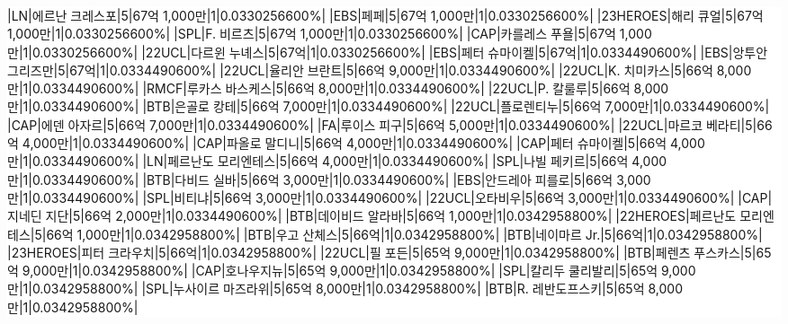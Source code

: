 |LN|에르난 크레스포|5|67억 1,000만|1|0.0330256600%|
|EBS|페페|5|67억 1,000만|1|0.0330256600%|
|23HEROES|해리 큐얼|5|67억 1,000만|1|0.0330256600%|
|SPL|F. 비르츠|5|67억 1,000만|1|0.0330256600%|
|CAP|카를레스 푸욜|5|67억 1,000만|1|0.0330256600%|
|22UCL|다르윈 누녜스|5|67억|1|0.0330256600%|
|EBS|페터 슈마이켈|5|67억|1|0.0334490600%|
|EBS|앙투안 그리즈만|5|67억|1|0.0334490600%|
|22UCL|율리안 브란트|5|66억 9,000만|1|0.0334490600%|
|22UCL|K. 치미카스|5|66억 8,000만|1|0.0334490600%|
|RMCF|루카스 바스케스|5|66억 8,000만|1|0.0334490600%|
|22UCL|P. 칼룰루|5|66억 8,000만|1|0.0334490600%|
|BTB|은골로 캉테|5|66억 7,000만|1|0.0334490600%|
|22UCL|플로렌티누|5|66억 7,000만|1|0.0334490600%|
|CAP|에덴 아자르|5|66억 7,000만|1|0.0334490600%|
|FA|루이스 피구|5|66억 5,000만|1|0.0334490600%|
|22UCL|마르코 베라티|5|66억 4,000만|1|0.0334490600%|
|CAP|파올로 말디니|5|66억 4,000만|1|0.0334490600%|
|CAP|페터 슈마이켈|5|66억 4,000만|1|0.0334490600%|
|LN|페르난도 모리엔테스|5|66억 4,000만|1|0.0334490600%|
|SPL|나빌 페키르|5|66억 4,000만|1|0.0334490600%|
|BTB|다비드 실바|5|66억 3,000만|1|0.0334490600%|
|EBS|안드레아 피를로|5|66억 3,000만|1|0.0334490600%|
|SPL|비티냐|5|66억 3,000만|1|0.0334490600%|
|22UCL|오타비우|5|66억 3,000만|1|0.0334490600%|
|CAP|지네딘 지단|5|66억 2,000만|1|0.0334490600%|
|BTB|데이비드 알라바|5|66억 1,000만|1|0.0342958800%|
|22HEROES|페르난도 모리엔테스|5|66억 1,000만|1|0.0342958800%|
|BTB|우고 산체스|5|66억|1|0.0342958800%|
|BTB|네이마르 Jr.|5|66억|1|0.0342958800%|
|23HEROES|피터 크라우치|5|66억|1|0.0342958800%|
|22UCL|필 포든|5|65억 9,000만|1|0.0342958800%|
|BTB|페렌츠 푸스카스|5|65억 9,000만|1|0.0342958800%|
|CAP|호나우지뉴|5|65억 9,000만|1|0.0342958800%|
|SPL|칼리두 쿨리발리|5|65억 9,000만|1|0.0342958800%|
|SPL|누사이르 마즈라위|5|65억 8,000만|1|0.0342958800%|
|BTB|R. 레반도프스키|5|65억 8,000만|1|0.0342958800%|